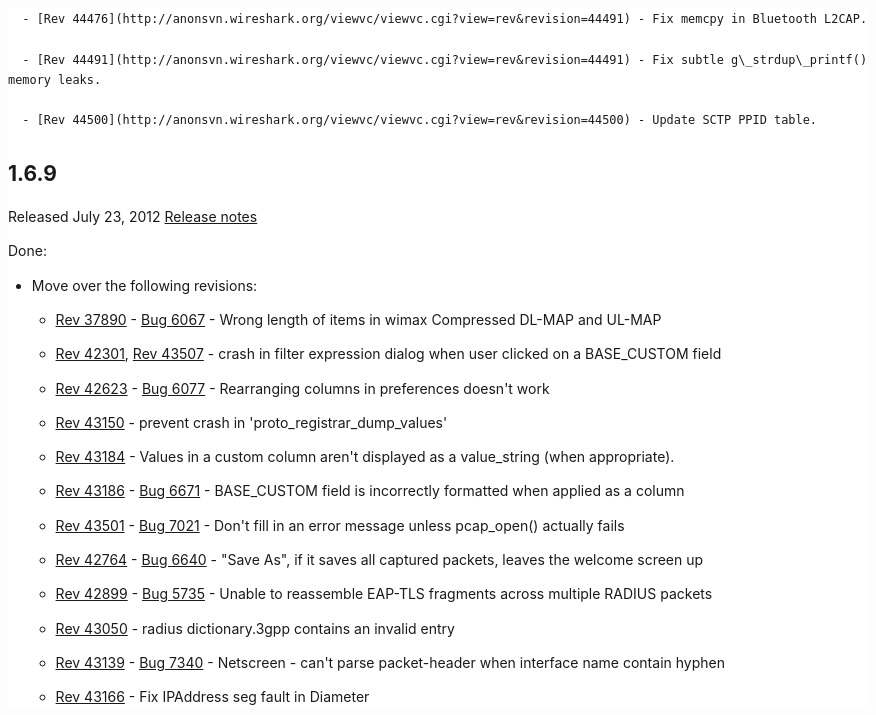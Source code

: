       - [Rev 44476](http://anonsvn.wireshark.org/viewvc/viewvc.cgi?view=rev&revision=44491) - Fix memcpy in Bluetooth L2CAP.
    
      - [Rev 44491](http://anonsvn.wireshark.org/viewvc/viewvc.cgi?view=rev&revision=44491) - Fix subtle g\_strdup\_printf() memory leaks.
    
      - [Rev 44500](http://anonsvn.wireshark.org/viewvc/viewvc.cgi?view=rev&revision=44500) - Update SCTP PPID table.

## 1.6.9

Released July 23, 2012 [Release notes](http://www.wireshark.org/docs/relnotes/wireshark-1.6.9.html)

Done:

  - Move over the following revisions:
      - [Rev 37890](http://anonsvn.wireshark.org/viewvc/viewvc.cgi?view=rev&revision=37890) - [Bug 6067](https://bugs.wireshark.org/bugzilla/show_bug.cgi?id=6067) - Wrong length of items in wimax Compressed DL-MAP and UL-MAP
    
      - [Rev 42301](http://anonsvn.wireshark.org/viewvc/viewvc.cgi?view=rev&revision=42301), [Rev 43507](http://anonsvn.wireshark.org/viewvc/viewvc.cgi?view=rev&revision=43507) - crash in filter expression dialog when user clicked on a BASE\_CUSTOM field
    
      - [Rev 42623](http://anonsvn.wireshark.org/viewvc/viewvc.cgi?view=rev&revision=42623) - [Bug 6077](https://bugs.wireshark.org/bugzilla/show_bug.cgi?id=6077) - Rearranging columns in preferences doesn't work
    
      - [Rev 43150](http://anonsvn.wireshark.org/viewvc/viewvc.cgi?view=rev&revision=43150) - prevent crash in 'proto\_registrar\_dump\_values'
    
      - [Rev 43184](http://anonsvn.wireshark.org/viewvc/viewvc.cgi?view=rev&revision=43184) - Values in a custom column aren't displayed as a value\_string (when appropriate).
    
      - [Rev 43186](http://anonsvn.wireshark.org/viewvc/viewvc.cgi?view=rev&revision=43186) - [Bug 6671](https://bugs.wireshark.org/bugzilla/show_bug.cgi?id=6671) - BASE\_CUSTOM field is incorrectly formatted when applied as a column
    
      - [Rev 43501](http://anonsvn.wireshark.org/viewvc/viewvc.cgi?view=rev&revision=43501) - [Bug 7021](https://bugs.wireshark.org/bugzilla/show_bug.cgi?id=7021) - Don't fill in an error message unless pcap\_open() actually fails
    
      - [Rev 42764](http://anonsvn.wireshark.org/viewvc/viewvc.cgi?view=rev&revision=42764) - [Bug 6640](https://bugs.wireshark.org/bugzilla/show_bug.cgi?id=6640) - "Save As", if it saves all captured packets, leaves the welcome screen up
    
      - [Rev 42899](http://anonsvn.wireshark.org/viewvc/viewvc.cgi?view=rev&revision=42899) - [Bug 5735](https://bugs.wireshark.org/bugzilla/show_bug.cgi?id=5735) - Unable to reassemble EAP-TLS fragments across multiple RADIUS packets
    
      - [Rev 43050](http://anonsvn.wireshark.org/viewvc/viewvc.cgi?view=rev&revision=43050) - radius dictionary.3gpp contains an invalid entry
    
      - [Rev 43139](http://anonsvn.wireshark.org/viewvc/viewvc.cgi?view=rev&revision=43139) - [Bug 7340](https://bugs.wireshark.org/bugzilla/show_bug.cgi?id=7340) - Netscreen - can't parse packet-header when interface name contain hyphen
    
      - [Rev 43166](http://anonsvn.wireshark.org/viewvc/viewvc.cgi?view=rev&revision=43166) - Fix IPAddress seg fault in Diameter
    